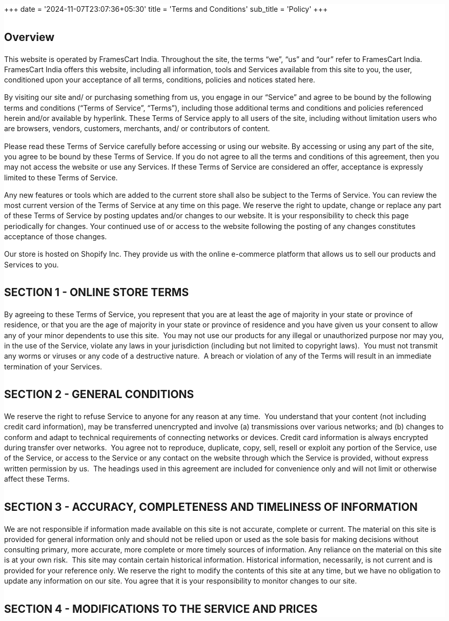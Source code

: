 +++
date = '2024-11-07T23:07:36+05:30'
title = 'Terms and Conditions'
sub_title = 'Policy'
+++
<section class="section blog-wrap">
    <div class="container">
        <div class="row">
            <div class="col-lg-12">
                <div class="row">
                    <div class="col-lg-12 mb-5">
                        <div class="single-blog-item">
                            <div class="blog-item-content mt-5">
                                <h2 class="mb-4 text-md">Overview</h2>
                                <p>This website is operated by FramesCart India. Throughout the site, the terms “we”, “us” and “our” refer to FramesCart India. FramesCart India offers this website, including all information, tools and Services available from this site to you, the user, conditioned upon your acceptance of all terms, conditions, policies and notices stated here.</p>
                                <p>By visiting our site and/ or purchasing something from us, you engage in our “Service” and agree to be bound by the following terms and conditions (“Terms of Service”, “Terms”), including those additional terms and conditions and policies referenced herein and/or available by hyperlink. These Terms of Service apply to all users of the site, including without limitation users who are browsers, vendors, customers, merchants, and/ or contributors of content.
                                </p>
                                <p>Please read these Terms of Service carefully before accessing or using our website. By accessing or using any part of the site, you agree to be bound by these Terms of Service. If you do not agree to all the terms and conditions of this agreement, then you may not access the website or use any Services. If these Terms of Service are considered an offer, acceptance is expressly limited to these Terms of Service.</p>
                                <p>Any new features or tools which are added to the current store shall also be subject to the Terms of Service. You can review the most current version of the Terms of Service at any time on this page. We reserve the right to update, change or replace any part of these Terms of Service by posting updates and/or changes to our website. It is your responsibility to check this page periodically for changes. Your continued use of or access to the website following the posting of any changes constitutes acceptance of those changes.</p>
                                <p>Our store is hosted on Shopify Inc. They provide us with the online e-commerce platform that allows us to sell our products and Services to you.</p>
                                <h2 class="mb-4 text-md">SECTION 1 - ONLINE STORE TERMS</h2>
                                <p>By agreeing to these Terms of Service, you represent that you are at least the age of majority in your state or province of residence, or that you are the age of majority in your state or province of residence and you have given us your consent to allow any of your minor dependents to use this site.  You may not use our products for any illegal or unauthorized purpose nor may you, in the use of the Service, violate any laws in your jurisdiction (including but not limited to copyright laws).  You must not transmit any worms or viruses or any code of a destructive nature.  A breach or violation of any of the Terms will result in an immediate termination of your Services. </p>
                                <h2 class="mb-4 text-md">SECTION 2 - GENERAL CONDITIONS</h2>
                                <p>We reserve the right to refuse Service to anyone for any reason at any time.  You understand that your content (not including credit card information), may be transferred unencrypted and involve (a) transmissions over various networks; and (b) changes to conform and adapt to technical requirements of connecting networks or devices. Credit card information is always encrypted during transfer over networks.  You agree not to reproduce, duplicate, copy, sell, resell or exploit any portion of the Service, use of the Service, or access to the Service or any contact on the website through which the Service is provided, without express written permission by us.  The headings used in this agreement are included for convenience only and will not limit or otherwise affect these Terms.</p>
                                <h2 class="mb-4 text-md">SECTION 3 - ACCURACY, COMPLETENESS AND TIMELINESS OF INFORMATION</h2>
                                <p>We are not responsible if information made available on this site is not accurate, complete or current. The material on this site is provided for general information only and should not be relied upon or used as the sole basis for making decisions without consulting primary, more accurate, more complete or more timely sources of information. Any reliance on the material on this site is at your own risk.  This site may contain certain historical information. Historical information, necessarily, is not current and is provided for your reference only. We reserve the right to modify the contents of this site at any time, but we have no obligation to update any information on our site. You agree that it is your responsibility to monitor changes to our site.</p>
                                <h2 class="mb-4 text-md">SECTION 4 - MODIFICATIONS TO THE SERVICE AND PRICES</h2>